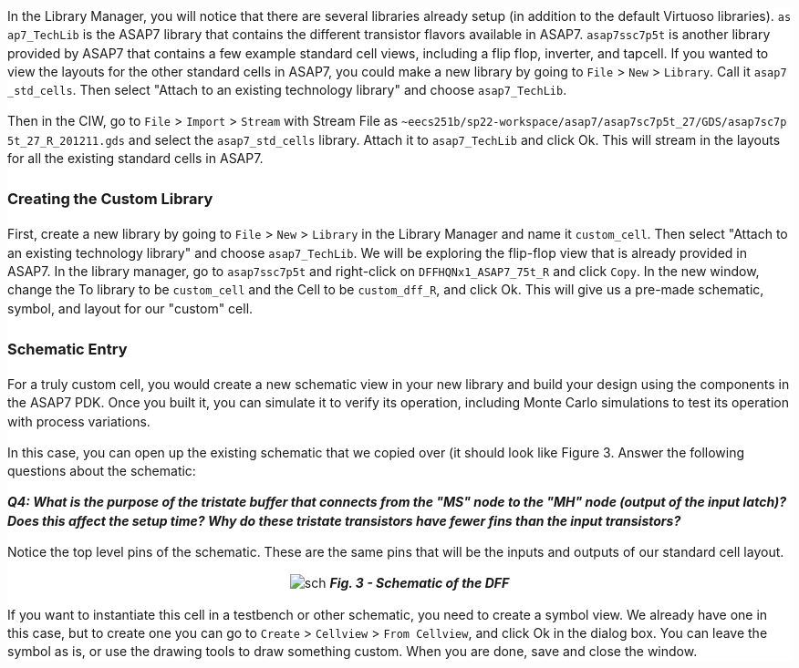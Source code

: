 In the Library Manager, you will notice that there are several libraries already
setup (in addition to the default Virtuoso libraries). `asap7_TechLib` is the 
ASAP7 library that contains the different transistor flavors available in ASAP7. 
`asap7ssc7p5t` is another library provided by ASAP7 that contains a few example 
standard cell views, including a flip flop, inverter, and tapcell. If you wanted 
to view the layouts for the other standard cells in ASAP7, you could make a new 
library by going to `File` > `New` > `Library`. Call it `asap7_std_cells`. Then 
select "Attach to an existing technology library" and choose `asap7_TechLib`.  

Then in the CIW, go to `File` > `Import` > `Stream` with Stream File as 
`~eecs251b/sp22-workspace/asap7/asap7sc7p5t_27/GDS/asap7sc7p5t_27_R_201211.gds` 
and select the `asap7_std_cells` library. Attach it to `asap7_TechLib` and click 
Ok. This will stream in the layouts for all the existing standard cells in ASAP7.

### Creating the Custom Library

First, create a new library by going to `File` > `New` > `Library` in the
Library Manager and name it `custom_cell`. Then select "Attach to an existing 
technology library" and choose `asap7_TechLib`. We will be exploring the 
flip-flop view that is already provided in ASAP7. In the library manager, go to
`asap7ssc7p5t` and right-click on `DFFHQNx1_ASAP7_75t_R` and click `Copy`. In 
the new window, change the To library to be `custom_cell` and the Cell to be 
`custom_dff_R`, and click Ok. This will give us a pre-made schematic, symbol, 
and layout for our "custom" cell.

### Schematic Entry

For a truly custom cell, you would create a new schematic view in your new
library and build your design using the components in the ASAP7 PDK. Once you
built it, you can simulate it to verify its operation, including Monte Carlo
simulations to test its operation with process variations.

In this case, you can open up the existing schematic that we copied over (it
should look like Figure 3. Answer the following questions about the schematic:

***Q4: What is the purpose of the tristate buffer that connects
from the "MS" node to the "MH" node (output of the input latch)?  Does this
affect the setup time? Why do these tristate transistors have fewer fins than
the input transistors?***

Notice the top level pins of the schematic.  These are the same pins that will
be the inputs and outputs of our standard cell layout.

<p align="center">
 <img src="figs/dff-schematic.PNG" alt="sch"/>
    <b>
    <em>Fig. 3 - Schematic of the DFF</em>
    </b>
</p>

If you want to instantiate this cell in a testbench or other schematic, you need
to create a symbol view.  We already have one in this case, but to create one
you can go to `Create` > `Cellview` > `From Cellview`, and click Ok in the
dialog box. You can leave the symbol as is, or use the drawing tools to draw
something custom. When you are done, save and close the window.
